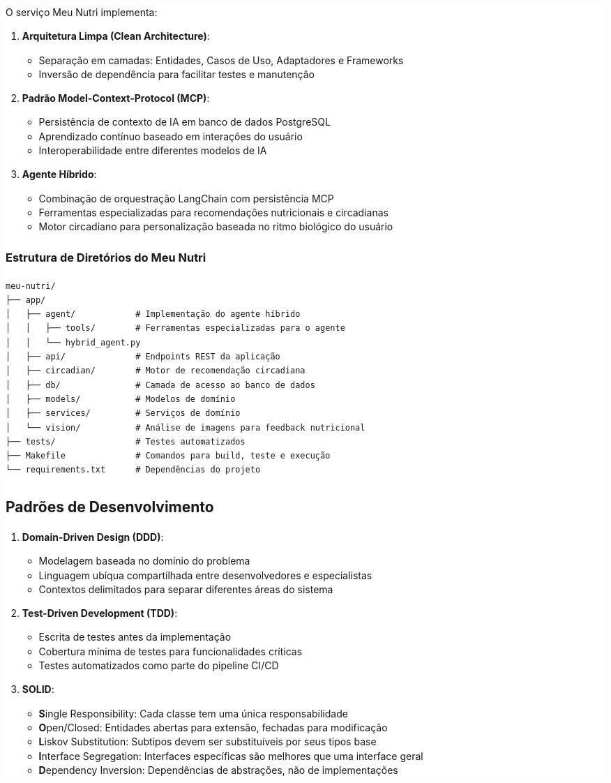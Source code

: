 O serviço Meu Nutri implementa:

1. **Arquitetura Limpa (Clean Architecture)**:
   - Separação em camadas: Entidades, Casos de Uso, Adaptadores e Frameworks
   - Inversão de dependência para facilitar testes e manutenção

2. **Padrão Model-Context-Protocol (MCP)**:
   - Persistência de contexto de IA em banco de dados PostgreSQL
   - Aprendizado contínuo baseado em interações do usuário
   - Interoperabilidade entre diferentes modelos de IA

3. **Agente Híbrido**:
   - Combinação de orquestração LangChain com persistência MCP
   - Ferramentas especializadas para recomendações nutricionais e circadianas
   - Motor circadiano para personalização baseada no ritmo biológico do usuário

### Estrutura de Diretórios do Meu Nutri

```
meu-nutri/
├── app/
│   ├── agent/            # Implementação do agente híbrido
│   │   ├── tools/        # Ferramentas especializadas para o agente
│   │   └── hybrid_agent.py
│   ├── api/              # Endpoints REST da aplicação
│   ├── circadian/        # Motor de recomendação circadiana
│   ├── db/               # Camada de acesso ao banco de dados
│   ├── models/           # Modelos de domínio
│   ├── services/         # Serviços de domínio 
│   └── vision/           # Análise de imagens para feedback nutricional
├── tests/                # Testes automatizados
├── Makefile              # Comandos para build, teste e execução
└── requirements.txt      # Dependências do projeto
```

## Padrões de Desenvolvimento

1. **Domain-Driven Design (DDD)**:
   - Modelagem baseada no domínio do problema
   - Linguagem ubíqua compartilhada entre desenvolvedores e especialistas
   - Contextos delimitados para separar diferentes áreas do sistema

2. **Test-Driven Development (TDD)**:
   - Escrita de testes antes da implementação
   - Cobertura mínima de testes para funcionalidades críticas
   - Testes automatizados como parte do pipeline CI/CD

3. **SOLID**:
   - **S**ingle Responsibility: Cada classe tem uma única responsabilidade
   - **O**pen/Closed: Entidades abertas para extensão, fechadas para modificação
   - **L**iskov Substitution: Subtipos devem ser substituíveis por seus tipos base
   - **I**nterface Segregation: Interfaces específicas são melhores que uma interface geral
   - **D**ependency Inversion: Dependências de abstrações, não de implementações
